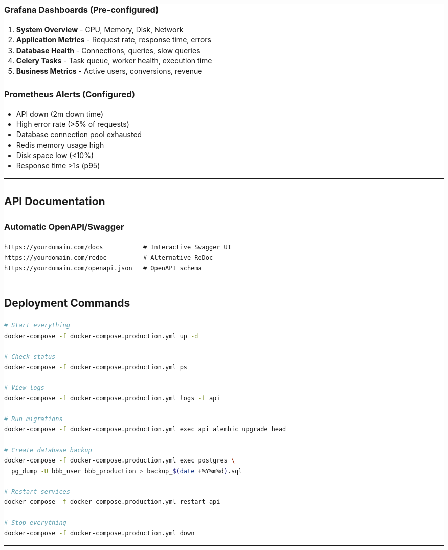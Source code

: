 ### Grafana Dashboards (Pre-configured)
1. **System Overview** - CPU, Memory, Disk, Network
2. **Application Metrics** - Request rate, response time, errors
3. **Database Health** - Connections, queries, slow queries
4. **Celery Tasks** - Task queue, worker health, execution time
5. **Business Metrics** - Active users, conversions, revenue

### Prometheus Alerts (Configured)
- API down (2m down time)
- High error rate (>5% of requests)
- Database connection pool exhausted
- Redis memory usage high
- Disk space low (<10%)
- Response time >1s (p95)

---

## API Documentation

### Automatic OpenAPI/Swagger
```
https://yourdomain.com/docs           # Interactive Swagger UI
https://yourdomain.com/redoc          # Alternative ReDoc
https://yourdomain.com/openapi.json   # OpenAPI schema
```

---

## Deployment Commands

```bash
# Start everything
docker-compose -f docker-compose.production.yml up -d

# Check status
docker-compose -f docker-compose.production.yml ps

# View logs
docker-compose -f docker-compose.production.yml logs -f api

# Run migrations
docker-compose -f docker-compose.production.yml exec api alembic upgrade head

# Create database backup
docker-compose -f docker-compose.production.yml exec postgres \
  pg_dump -U bbb_user bbb_production > backup_$(date +%Y%m%d).sql

# Restart services
docker-compose -f docker-compose.production.yml restart api

# Stop everything
docker-compose -f docker-compose.production.yml down
```

---
